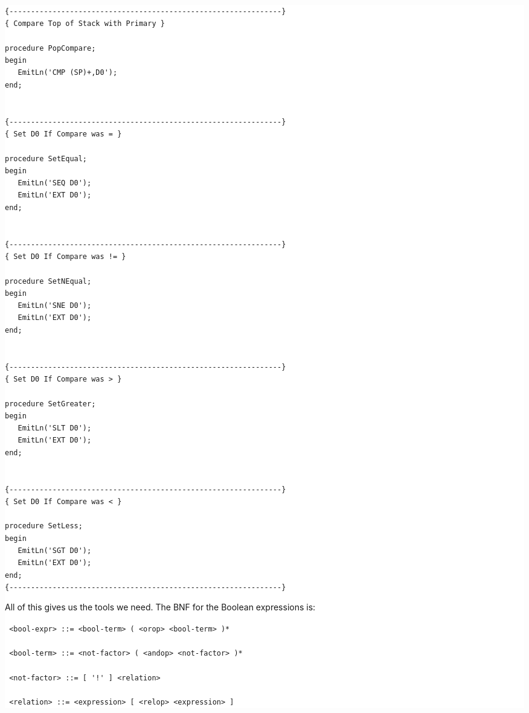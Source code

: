     
    {---------------------------------------------------------------}
    { Compare Top of Stack with Primary }
    
    procedure PopCompare;
    begin
       EmitLn('CMP (SP)+,D0');
    end;
    
    
    {---------------------------------------------------------------}
    { Set D0 If Compare was = }
    
    procedure SetEqual;
    begin
       EmitLn('SEQ D0');
       EmitLn('EXT D0');
    end;
    
    
    {---------------------------------------------------------------}
    { Set D0 If Compare was != }
    
    procedure SetNEqual;
    begin
       EmitLn('SNE D0');
       EmitLn('EXT D0');
    end;
    
    
    {---------------------------------------------------------------}
    { Set D0 If Compare was > }
    
    procedure SetGreater;
    begin
       EmitLn('SLT D0');
       EmitLn('EXT D0');
    end;
    
    
    {---------------------------------------------------------------}
    { Set D0 If Compare was < }
    
    procedure SetLess;
    begin
       EmitLn('SGT D0');
       EmitLn('EXT D0');
    end;
    {---------------------------------------------------------------}
    
All of this  gives us the tools we need.  The BNF for the Boolean
expressions is:

     <bool-expr> ::= <bool-term> ( <orop> <bool-term> )*

     <bool-term> ::= <not-factor> ( <andop> <not-factor> )*

     <not-factor> ::= [ '!' ] <relation>

     <relation> ::= <expression> [ <relop> <expression> ]
